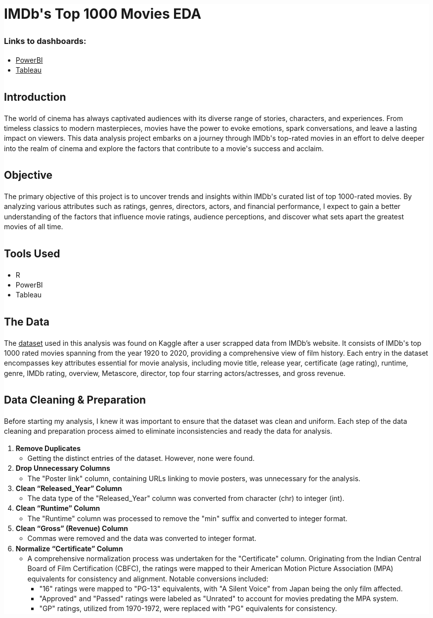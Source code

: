 # **IMDb's Top 1000 Movies EDA**

### **Links to dashboards:**
- [PowerBI](https://drive.google.com/file/d/1syroGq6LTWBoNKg6IzsU71Vxejp4n8et/view?usp=drive_link)
- [Tableau](https://public.tableau.com/app/profile/brianwei/viz/IMDbMoviesDashboard_17072657280140/Overview)

## **Introduction**
The world of cinema has always captivated audiences with its diverse range of stories, characters, and experiences. From timeless classics to modern masterpieces, movies have the power to evoke emotions, spark conversations, and leave a lasting impact on viewers. This data analysis project embarks on a journey through IMDb's top-rated movies in an effort to delve deeper into the realm of cinema and explore the factors that contribute to a movie's success and acclaim. 

## **Objective**
The primary objective of this project is to uncover trends and insights within IMDb's curated list of top 1000-rated movies. By analyzing various attributes such as ratings, genres, directors, actors, and financial performance, I expect to gain a better understanding of the factors that influence movie ratings, audience perceptions, and discover what sets apart the greatest movies of all time.

## **Tools Used**
- R
- PowerBI
- Tableau

## **The Data**
The [dataset](https://www.kaggle.com/datasets/harshitshankhdhar/imdb-dataset-of-top-1000-movies-and-tv-shows) used in this analysis was found on Kaggle after a user scrapped data from IMDb’s website. It consists of IMDb's top 1000 rated movies spanning from the year 1920 to 2020, providing a comprehensive view of film history. Each entry in the dataset encompasses key attributes essential for movie analysis, including movie title, release year, certificate (age rating), runtime, genre, IMDb rating, overview, Metascore, director, top four starring actors/actresses, and gross revenue.

## **Data Cleaning & Preparation**
Before starting my analysis, I knew it was important to ensure that the dataset was clean and uniform. Each step of the data cleaning and preparation process aimed to eliminate inconsistencies and ready the data for analysis.
1. **Remove Duplicates**
   - Getting the distinct entries of the dataset. However, none were found.
2. **Drop Unnecessary Columns**
   - The "Poster link" column, containing URLs linking to movie posters, was unnecessary for the analysis.
3. **Clean “Released_Year” Column**
   - The data type of the "Released_Year" column was converted from character (chr) to integer (int).
4. **Clean “Runtime” Column**
   - The "Runtime" column was processed to remove the "min" suffix and converted to integer format.
5. **Clean “Gross” (Revenue) Column**
   - Commas were removed and the data was converted to integer format.
6. **Normalize “Certificate” Column**
   - A comprehensive normalization process was undertaken for the "Certificate" column. Originating from the Indian Central Board of Film Certification (CBFC), the ratings were mapped to their American Motion Picture Association (MPA) equivalents for consistency and alignment. Notable conversions included:
     - "16" ratings were mapped to "PG-13" equivalents, with "A Silent Voice" from Japan being the only film affected.
     - "Approved" and "Passed" ratings were labeled as "Unrated" to account for movies predating the MPA system.
     - "GP" ratings, utilized from 1970-1972, were replaced with "PG" equivalents for consistency.